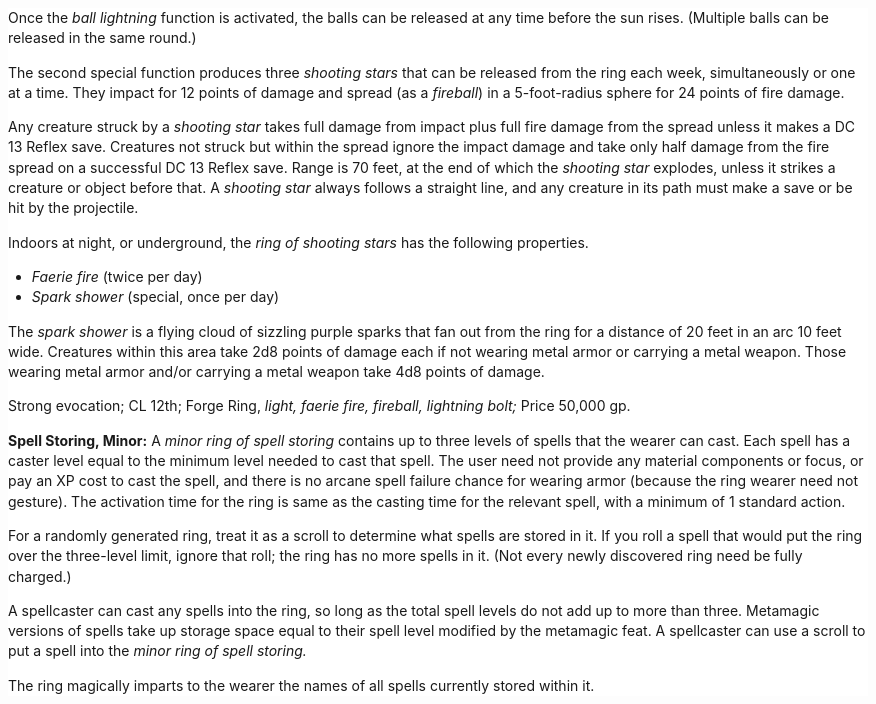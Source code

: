 Once the *ball lightning* function is activated, the balls can be
released at any time before the sun rises. (Multiple balls can be
released in the same round.)

The second special function produces three *shooting stars* that can be
released from the ring each week, simultaneously or one at a time. They
impact for 12 points of damage and spread (as a *fireball*) in a
5-foot-radius sphere for 24 points of fire damage.

Any creature struck by a *shooting star* takes full damage from impact
plus full fire damage from the spread unless it makes a DC 13 Reflex
save. Creatures not struck but within the spread ignore the impact
damage and take only half damage from the fire spread on a successful DC
13 Reflex save. Range is 70 feet, at the end of which the *shooting
star* explodes, unless it strikes a creature or object before that. A
*shooting star* always follows a straight line, and any creature in its
path must make a save or be hit by the projectile.

Indoors at night, or underground, the *ring of shooting stars* has the
following properties.

-   *Faerie fire* (twice per day)
-   *Spark shower* (special, once per day)

The *spark shower* is a flying cloud of sizzling purple sparks that fan
out from the ring for a distance of 20 feet in an arc 10 feet wide.
Creatures within this area take 2d8 points of damage each if not wearing
metal armor or carrying a metal weapon. Those wearing metal armor and/or
carrying a metal weapon take 4d8 points of damage.

Strong evocation; CL 12th; Forge Ring, *light, faerie fire, fireball,
lightning bolt;* Price 50,000 gp.

**Spell Storing, Minor:** A *minor ring of spell storing* contains up to
three levels of spells that the wearer can cast. Each spell has a caster
level equal to the minimum level needed to cast that spell. The user
need not provide any material components or focus, or pay an XP cost to
cast the spell, and there is no arcane spell failure chance for wearing
armor (because the ring wearer need not gesture). The activation time
for the ring is same as the casting time for the relevant spell, with a
minimum of 1 standard action.

For a randomly generated ring, treat it as a scroll to determine what
spells are stored in it. If you roll a spell that would put the ring
over the three-level limit, ignore that roll; the ring has no more
spells in it. (Not every newly discovered ring need be fully charged.)

A spellcaster can cast any spells into the ring, so long as the total
spell levels do not add up to more than three. Metamagic versions of
spells take up storage space equal to their spell level modified by the
metamagic feat. A spellcaster can use a scroll to put a spell into the
*minor ring of spell storing.*

The ring magically imparts to the wearer the names of all spells
currently stored within it.
